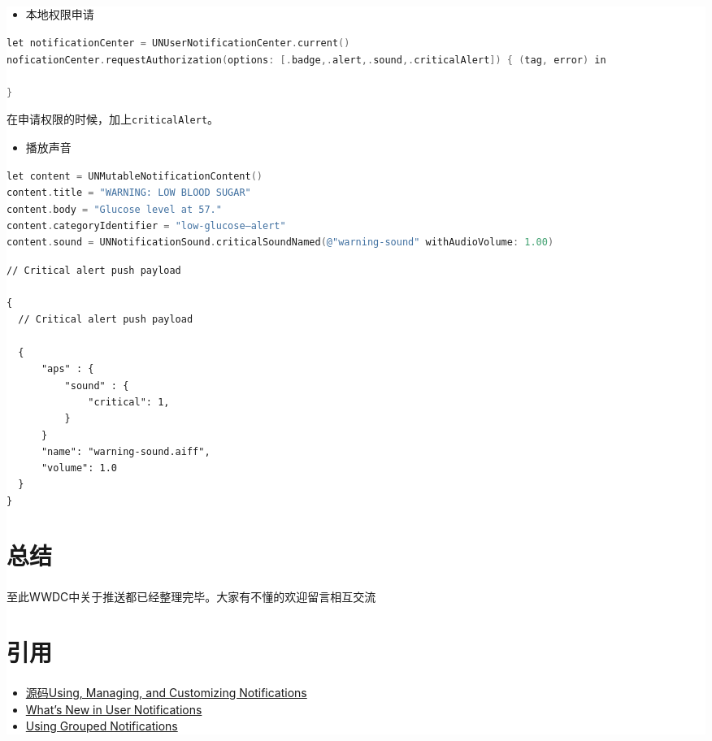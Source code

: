 
* 本地权限申请
```Objective-C
let notificationCenter = UNUserNotificationCenter.current()
noficationCenter.requestAuthorization(options: [.badge,.alert,.sound,.criticalAlert]) { (tag, error) in

}
```
在申请权限的时候，加上`criticalAlert`。
* 播放声音
```Objective-C
let content = UNMutableNotificationContent()
content.title = "WARNING: LOW BLOOD SUGAR"
content.body = "Glucose level at 57."
content.categoryIdentifier = "low-glucose—alert"
content.sound = UNNotificationSound.criticalSoundNamed(@"warning-sound" withAudioVolume: 1.00)
```

```
// Critical alert push payload

{
  // Critical alert push payload

  {
      "aps" : {
          "sound" : {
              "critical": 1,
          }
      }
      "name": "warning-sound.aiff",
      "volume": 1.0
  }
}
```
# 总结
至此WWDC中关于推送都已经整理完毕。大家有不懂的欢迎留言相互交流
# 引用

* [源码Using, Managing, and Customizing Notifications](https://developer.apple.com/sample-code/wwdc/2017/Customizing-UserNotifications.zip)
* [What’s New in User Notifications](https://developer.apple.com/videos/play/wwdc2018/710/)
* [Using Grouped Notifications](https://developer.apple.com/videos/play/wwdc2018/711/)
